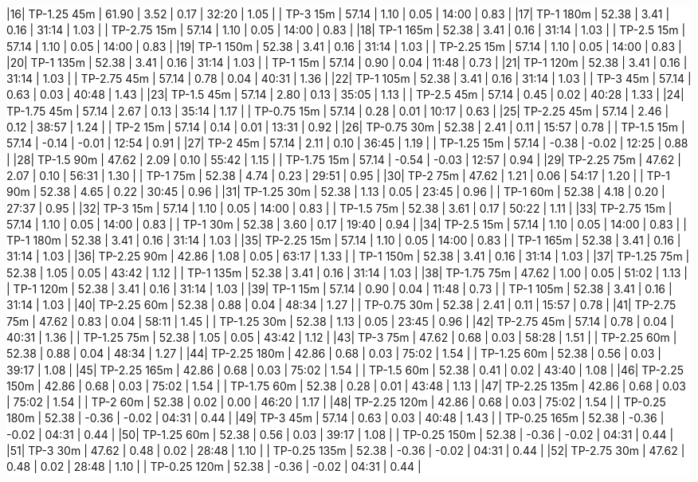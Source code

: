 |16| TP-1.25 45m | 61.90 | 3.52 | 0.17 | 32:20 | 1.05 |     | TP-3 15m | 57.14 | 1.10 | 0.05 | 14:00 | 0.83 |
|17| TP-1 180m | 52.38 | 3.41 | 0.16 | 31:14 | 1.03 |     | TP-2.75 15m | 57.14 | 1.10 | 0.05 | 14:00 | 0.83 |
|18| TP-1 165m | 52.38 | 3.41 | 0.16 | 31:14 | 1.03 |     | TP-2.5 15m | 57.14 | 1.10 | 0.05 | 14:00 | 0.83 |
|19| TP-1 150m | 52.38 | 3.41 | 0.16 | 31:14 | 1.03 |     | TP-2.25 15m | 57.14 | 1.10 | 0.05 | 14:00 | 0.83 |
|20| TP-1 135m | 52.38 | 3.41 | 0.16 | 31:14 | 1.03 |     | TP-1 15m | 57.14 | 0.90 | 0.04 | 11:48 | 0.73 |
|21| TP-1 120m | 52.38 | 3.41 | 0.16 | 31:14 | 1.03 |     | TP-2.75 45m | 57.14 | 0.78 | 0.04 | 40:31 | 1.36 |
|22| TP-1 105m | 52.38 | 3.41 | 0.16 | 31:14 | 1.03 |     | TP-3 45m | 57.14 | 0.63 | 0.03 | 40:48 | 1.43 |
|23| TP-1.5 45m | 57.14 | 2.80 | 0.13 | 35:05 | 1.13 |     | TP-2.5 45m | 57.14 | 0.45 | 0.02 | 40:28 | 1.33 |
|24| TP-1.75 45m | 57.14 | 2.67 | 0.13 | 35:14 | 1.17 |     | TP-0.75 15m | 57.14 | 0.28 | 0.01 | 10:17 | 0.63 |
|25| TP-2.25 45m | 57.14 | 2.46 | 0.12 | 38:57 | 1.24 |     | TP-2 15m | 57.14 | 0.14 | 0.01 | 13:31 | 0.92 |
|26| TP-0.75 30m | 52.38 | 2.41 | 0.11 | 15:57 | 0.78 |     | TP-1.5 15m | 57.14 | -0.14 | -0.01 | 12:54 | 0.91 |
|27| TP-2 45m | 57.14 | 2.11 | 0.10 | 36:45 | 1.19 |     | TP-1.25 15m | 57.14 | -0.38 | -0.02 | 12:25 | 0.88 |
|28| TP-1.5 90m | 47.62 | 2.09 | 0.10 | 55:42 | 1.15 |     | TP-1.75 15m | 57.14 | -0.54 | -0.03 | 12:57 | 0.94 |
|29| TP-2.25 75m | 47.62 | 2.07 | 0.10 | 56:31 | 1.30 |     | TP-1 75m | 52.38 | 4.74 | 0.23 | 29:51 | 0.95 |
|30| TP-2 75m | 47.62 | 1.21 | 0.06 | 54:17 | 1.20 |     | TP-1 90m | 52.38 | 4.65 | 0.22 | 30:45 | 0.96 |
|31| TP-1.25 30m | 52.38 | 1.13 | 0.05 | 23:45 | 0.96 |     | TP-1 60m | 52.38 | 4.18 | 0.20 | 27:37 | 0.95 |
|32| TP-3 15m | 57.14 | 1.10 | 0.05 | 14:00 | 0.83 |     | TP-1.5 75m | 52.38 | 3.61 | 0.17 | 50:22 | 1.11 |
|33| TP-2.75 15m | 57.14 | 1.10 | 0.05 | 14:00 | 0.83 |     | TP-1 30m | 52.38 | 3.60 | 0.17 | 19:40 | 0.94 |
|34| TP-2.5 15m | 57.14 | 1.10 | 0.05 | 14:00 | 0.83 |     | TP-1 180m | 52.38 | 3.41 | 0.16 | 31:14 | 1.03 |
|35| TP-2.25 15m | 57.14 | 1.10 | 0.05 | 14:00 | 0.83 |     | TP-1 165m | 52.38 | 3.41 | 0.16 | 31:14 | 1.03 |
|36| TP-2.25 90m | 42.86 | 1.08 | 0.05 | 63:17 | 1.33 |     | TP-1 150m | 52.38 | 3.41 | 0.16 | 31:14 | 1.03 |
|37| TP-1.25 75m | 52.38 | 1.05 | 0.05 | 43:42 | 1.12 |     | TP-1 135m | 52.38 | 3.41 | 0.16 | 31:14 | 1.03 |
|38| TP-1.75 75m | 47.62 | 1.00 | 0.05 | 51:02 | 1.13 |     | TP-1 120m | 52.38 | 3.41 | 0.16 | 31:14 | 1.03 |
|39| TP-1 15m | 57.14 | 0.90 | 0.04 | 11:48 | 0.73 |     | TP-1 105m | 52.38 | 3.41 | 0.16 | 31:14 | 1.03 |
|40| TP-2.25 60m | 52.38 | 0.88 | 0.04 | 48:34 | 1.27 |     | TP-0.75 30m | 52.38 | 2.41 | 0.11 | 15:57 | 0.78 |
|41| TP-2.75 75m | 47.62 | 0.83 | 0.04 | 58:11 | 1.45 |     | TP-1.25 30m | 52.38 | 1.13 | 0.05 | 23:45 | 0.96 |
|42| TP-2.75 45m | 57.14 | 0.78 | 0.04 | 40:31 | 1.36 |     | TP-1.25 75m | 52.38 | 1.05 | 0.05 | 43:42 | 1.12 |
|43| TP-3 75m | 47.62 | 0.68 | 0.03 | 58:28 | 1.51 |     | TP-2.25 60m | 52.38 | 0.88 | 0.04 | 48:34 | 1.27 |
|44| TP-2.25 180m | 42.86 | 0.68 | 0.03 | 75:02 | 1.54 |     | TP-1.25 60m | 52.38 | 0.56 | 0.03 | 39:17 | 1.08 |
|45| TP-2.25 165m | 42.86 | 0.68 | 0.03 | 75:02 | 1.54 |     | TP-1.5 60m | 52.38 | 0.41 | 0.02 | 43:40 | 1.08 |
|46| TP-2.25 150m | 42.86 | 0.68 | 0.03 | 75:02 | 1.54 |     | TP-1.75 60m | 52.38 | 0.28 | 0.01 | 43:48 | 1.13 |
|47| TP-2.25 135m | 42.86 | 0.68 | 0.03 | 75:02 | 1.54 |     | TP-2 60m | 52.38 | 0.02 | 0.00 | 46:20 | 1.17 |
|48| TP-2.25 120m | 42.86 | 0.68 | 0.03 | 75:02 | 1.54 |     | TP-0.25 180m | 52.38 | -0.36 | -0.02 | 04:31 | 0.44 |
|49| TP-3 45m | 57.14 | 0.63 | 0.03 | 40:48 | 1.43 |     | TP-0.25 165m | 52.38 | -0.36 | -0.02 | 04:31 | 0.44 |
|50| TP-1.25 60m | 52.38 | 0.56 | 0.03 | 39:17 | 1.08 |     | TP-0.25 150m | 52.38 | -0.36 | -0.02 | 04:31 | 0.44 |
|51| TP-3 30m | 47.62 | 0.48 | 0.02 | 28:48 | 1.10 |     | TP-0.25 135m | 52.38 | -0.36 | -0.02 | 04:31 | 0.44 |
|52| TP-2.75 30m | 47.62 | 0.48 | 0.02 | 28:48 | 1.10 |     | TP-0.25 120m | 52.38 | -0.36 | -0.02 | 04:31 | 0.44 |